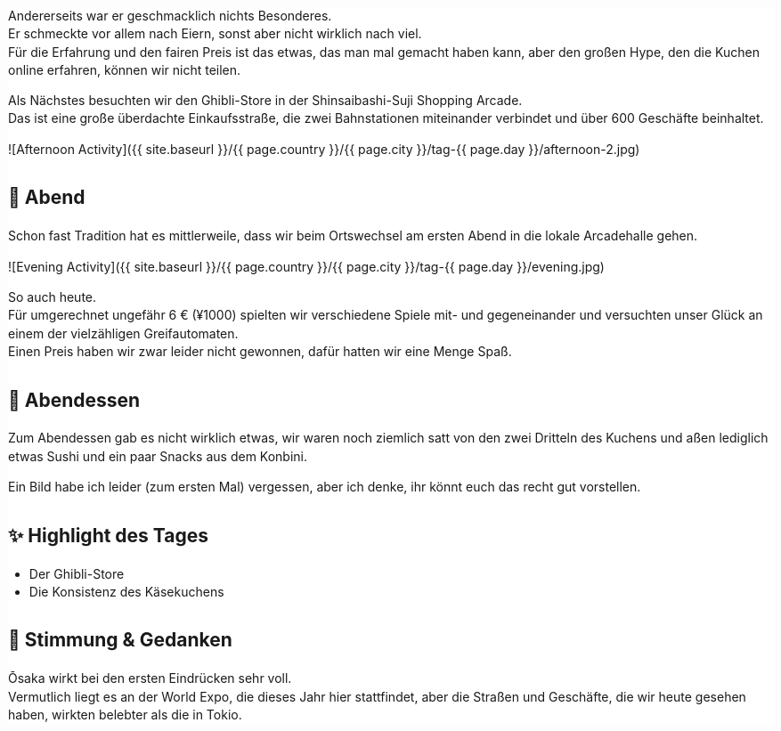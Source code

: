 
<video controls>
  <source src="{{ site.baseurl }}/{{ page.country }}/{{ page.city }}/tag-{{ page.day }}/snack.mp4" type="video/mp4">
  Dein Browser unterstützt das Video-Tag nicht.
</video>

Andererseits war er geschmacklich nichts Besonderes.  
Er schmeckte vor allem nach Eiern, sonst aber nicht wirklich nach viel.  
Für die Erfahrung und den fairen Preis ist das etwas, das man mal gemacht haben kann, aber den großen Hype, den die Kuchen online erfahren, können wir nicht teilen.

Als Nächstes besuchten wir den Ghibli-Store in der Shinsaibashi-Suji Shopping Arcade.  
Das ist eine große überdachte Einkaufsstraße, die zwei Bahnstationen miteinander verbindet und über 600 Geschäfte beinhaltet.

![Afternoon Activity]({{ site.baseurl }}/{{ page.country }}/{{ page.city }}/tag-{{ page.day }}/afternoon-2.jpg)

## 🌙 Abend

Schon fast Tradition hat es mittlerweile, dass wir beim Ortswechsel am ersten Abend in die lokale Arcadehalle gehen.

![Evening Activity]({{ site.baseurl }}/{{ page.country }}/{{ page.city }}/tag-{{ page.day }}/evening.jpg)

So auch heute.  
Für umgerechnet ungefähr 6 € (¥1000) spielten wir verschiedene Spiele mit- und gegeneinander und versuchten unser Glück an einem der vielzähligen Greifautomaten.  
Einen Preis haben wir zwar leider nicht gewonnen, dafür hatten wir eine Menge Spaß.

<video controls>
  <source src="{{ site.baseurl }}/{{ page.country }}/{{ page.city }}/tag-{{ page.day }}/evening.mp4" type="video/mp4">
  Dein Browser unterstützt das Video-Tag nicht.
</video>

## 🍜 Abendessen

Zum Abendessen gab es nicht wirklich etwas, wir waren noch ziemlich satt von den zwei Dritteln des Kuchens und aßen lediglich etwas Sushi und ein paar Snacks aus dem Konbini.

Ein Bild habe ich leider (zum ersten Mal) vergessen, aber ich denke, ihr könnt euch das recht gut vorstellen.

## ✨ Highlight des Tages

- Der Ghibli-Store
- Die Konsistenz des Käsekuchens

## 💭 Stimmung & Gedanken

Ōsaka wirkt bei den ersten Eindrücken sehr voll.  
Vermutlich liegt es an der World Expo, die dieses Jahr hier stattfindet, aber die Straßen und Geschäfte, die wir heute gesehen haben, wirkten belebter als die in Tokio.
